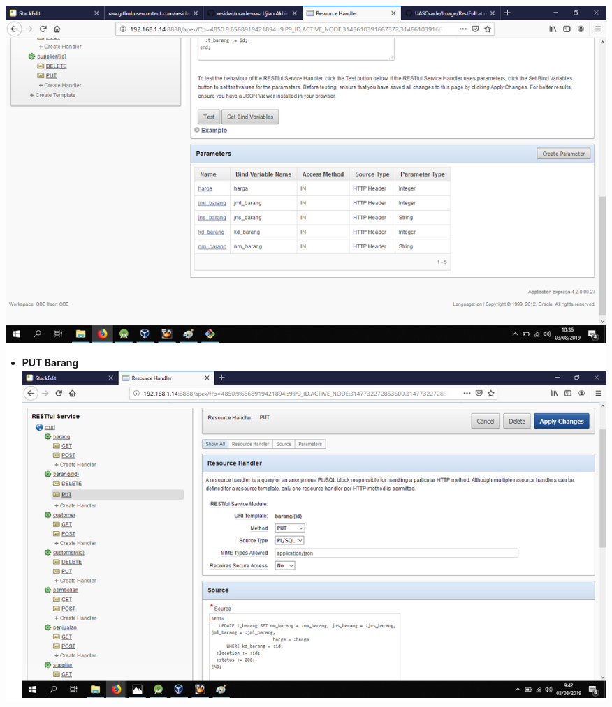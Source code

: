 ![POST Paramter](./Image/RestFull/Post_Barang_Parameter.png)

- **PUT Barang**  
![PUT](./Image/RestFull/Put_Barang.png)